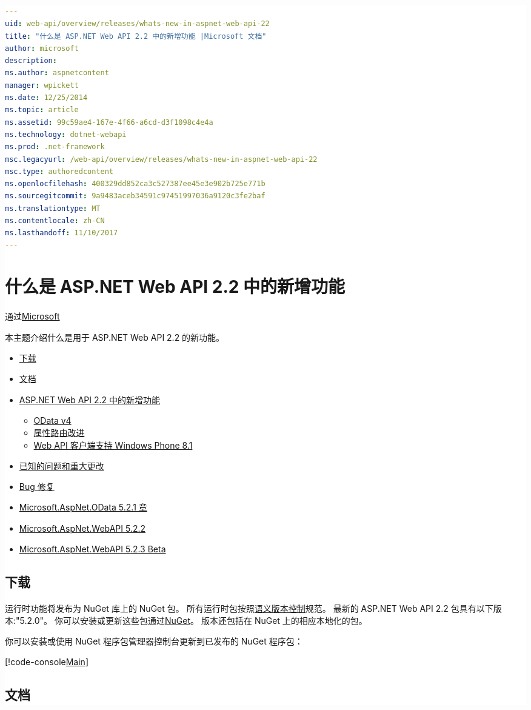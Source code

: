 ```yaml
---
uid: web-api/overview/releases/whats-new-in-aspnet-web-api-22
title: "什么是 ASP.NET Web API 2.2 中的新增功能 |Microsoft 文档"
author: microsoft
description: 
ms.author: aspnetcontent
manager: wpickett
ms.date: 12/25/2014
ms.topic: article
ms.assetid: 99c59ae4-167e-4f66-a6cd-d3f1098c4e4a
ms.technology: dotnet-webapi
ms.prod: .net-framework
msc.legacyurl: /web-api/overview/releases/whats-new-in-aspnet-web-api-22
msc.type: authoredcontent
ms.openlocfilehash: 400329dd852ca3c527387ee45e3e902b725e771b
ms.sourcegitcommit: 9a9483aceb34591c97451997036a9120c3fe2baf
ms.translationtype: MT
ms.contentlocale: zh-CN
ms.lasthandoff: 11/10/2017
---
```

<a name="whats-new-in-aspnet-web-api-22"></a>什么是 ASP.NET Web API 2.2 中的新增功能
====================
通过[Microsoft](https://github.com/microsoft)

本主题介绍什么是用于 ASP.NET Web API 2.2 的新功能。

- [下载](#download)
- [文档](#documentation)
- [ASP.NET Web API 2.2 中的新增功能](#newf)

    - [OData v4](#OData)
    - [属性路由改进](#ARI)
    - [Web API 客户端支持 Windows Phone 8.1](#phone)
- [已知的问题和重大更改](#known-issues)
- [Bug 修复](#bug-fixes)
- [Microsoft.AspNet.OData 5.2.1 章](#odata521)
- [Microsoft.AspNet.WebAPI 5.2.2](#522RC)
- [Microsoft.AspNet.WebAPI 5.2.3 Beta](#523)

<a id="download"></a>
## <a name="download"></a>下载

运行时功能将发布为 NuGet 库上的 NuGet 包。 所有运行时包按照[语义版本控制](http://semver.org/)规范。 最新的 ASP.NET Web API 2.2 包具有以下版本:"5.2.0"。 你可以安装或更新这些包通过[NuGet](http://www.nuget.org/packages/Microsoft.AspNet.WebApi/)。 版本还包括在 NuGet 上的相应本地化的包。

你可以安装或使用 NuGet 程序包管理器控制台更新到已发布的 NuGet 程序包：

[!code-console[Main](whats-new-in-aspnet-web-api-22/samples/sample1.cmd)]

<a id="documentation"></a>
## <a name="documentation"></a>文档
